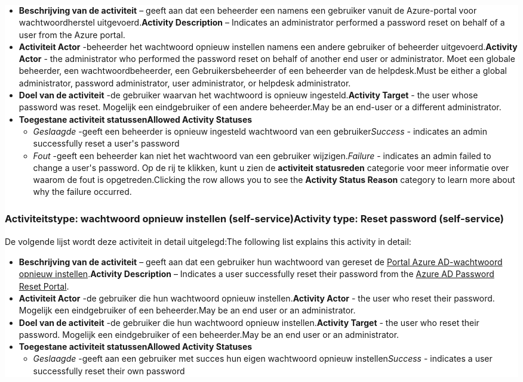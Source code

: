 * <span data-ttu-id="8c6d3-313">**Beschrijving van de activiteit** – geeft aan dat een beheerder een namens een gebruiker vanuit de Azure-portal voor wachtwoordherstel uitgevoerd.</span><span class="sxs-lookup"><span data-stu-id="8c6d3-313">**Activity Description** – Indicates an administrator performed a password reset on behalf of a user from the Azure portal.</span></span>
* <span data-ttu-id="8c6d3-314">**Activiteit Actor** -beheerder het wachtwoord opnieuw instellen namens een andere gebruiker of beheerder uitgevoerd.</span><span class="sxs-lookup"><span data-stu-id="8c6d3-314">**Activity Actor** - the administrator who performed the password reset on behalf of another end user or administrator.</span></span> <span data-ttu-id="8c6d3-315">Moet een globale beheerder, een wachtwoordbeheerder, een Gebruikersbeheerder of een beheerder van de helpdesk.</span><span class="sxs-lookup"><span data-stu-id="8c6d3-315">Must be either a global administrator, password administrator, user administrator, or helpdesk administrator.</span></span>
* <span data-ttu-id="8c6d3-316">**Doel van de activiteit** -de gebruiker waarvan het wachtwoord is opnieuw ingesteld.</span><span class="sxs-lookup"><span data-stu-id="8c6d3-316">**Activity Target** - the user whose password was reset.</span></span> <span data-ttu-id="8c6d3-317">Mogelijk een eindgebruiker of een andere beheerder.</span><span class="sxs-lookup"><span data-stu-id="8c6d3-317">May be an end-user or a different administrator.</span></span>
* <span data-ttu-id="8c6d3-318">**Toegestane activiteit statussen**</span><span class="sxs-lookup"><span data-stu-id="8c6d3-318">**Allowed Activity Statuses**</span></span>
  * <span data-ttu-id="8c6d3-319">_Geslaagde_ -geeft een beheerder is opnieuw ingesteld wachtwoord van een gebruiker</span><span class="sxs-lookup"><span data-stu-id="8c6d3-319">_Success_ - indicates an admin successfully reset a user's password</span></span>
  * <span data-ttu-id="8c6d3-320">_Fout_ -geeft een beheerder kan niet het wachtwoord van een gebruiker wijzigen.</span><span class="sxs-lookup"><span data-stu-id="8c6d3-320">_Failure_ - indicates an admin failed to change a user's password.</span></span> <span data-ttu-id="8c6d3-321">Op de rij te klikken, kunt u zien de **activiteit statusreden** categorie voor meer informatie over waarom de fout is opgetreden.</span><span class="sxs-lookup"><span data-stu-id="8c6d3-321">Clicking the row allows you to see the **Activity Status Reason** category to learn more about why the failure occurred.</span></span>

### <a name="activity-type-reset-password-self-service"></a><span data-ttu-id="8c6d3-322">Activiteitstype: wachtwoord opnieuw instellen (self-service)</span><span class="sxs-lookup"><span data-stu-id="8c6d3-322">Activity type: Reset password (self-service)</span></span>

<span data-ttu-id="8c6d3-323">De volgende lijst wordt deze activiteit in detail uitgelegd:</span><span class="sxs-lookup"><span data-stu-id="8c6d3-323">The following list explains this activity in detail:</span></span>

* <span data-ttu-id="8c6d3-324">**Beschrijving van de activiteit** – geeft aan dat een gebruiker hun wachtwoord van gereset de [Portal Azure AD-wachtwoord opnieuw instellen](https://passwordreset.microsoftonline.com).</span><span class="sxs-lookup"><span data-stu-id="8c6d3-324">**Activity Description** – Indicates a user successfully reset their password from the [Azure AD Password Reset Portal](https://passwordreset.microsoftonline.com).</span></span>
* <span data-ttu-id="8c6d3-325">**Activiteit Actor** -de gebruiker die hun wachtwoord opnieuw instellen.</span><span class="sxs-lookup"><span data-stu-id="8c6d3-325">**Activity Actor** - the user who reset their password.</span></span> <span data-ttu-id="8c6d3-326">Mogelijk een eindgebruiker of een beheerder.</span><span class="sxs-lookup"><span data-stu-id="8c6d3-326">May be an end user or an administrator.</span></span>
* <span data-ttu-id="8c6d3-327">**Doel van de activiteit** -de gebruiker die hun wachtwoord opnieuw instellen.</span><span class="sxs-lookup"><span data-stu-id="8c6d3-327">**Activity Target** - the user who reset their password.</span></span> <span data-ttu-id="8c6d3-328">Mogelijk een eindgebruiker of een beheerder.</span><span class="sxs-lookup"><span data-stu-id="8c6d3-328">May be an end user or an administrator.</span></span>
* <span data-ttu-id="8c6d3-329">**Toegestane activiteit statussen**</span><span class="sxs-lookup"><span data-stu-id="8c6d3-329">**Allowed Activity Statuses**</span></span>
  * <span data-ttu-id="8c6d3-330">_Geslaagde_ -geeft aan een gebruiker met succes hun eigen wachtwoord opnieuw instellen</span><span class="sxs-lookup"><span data-stu-id="8c6d3-330">_Success_ - indicates a user successfully reset their own password</span></span>